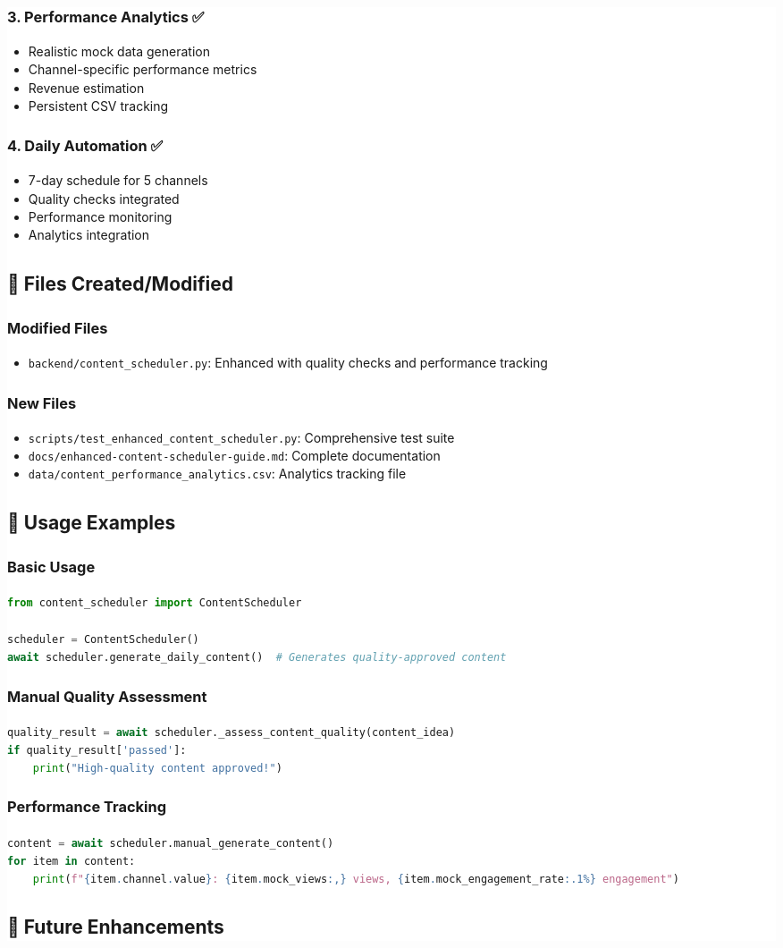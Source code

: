 ### 3. Performance Analytics ✅
- Realistic mock data generation
- Channel-specific performance metrics
- Revenue estimation
- Persistent CSV tracking

### 4. Daily Automation ✅
- 7-day schedule for 5 channels
- Quality checks integrated
- Performance monitoring
- Analytics integration

## 📁 Files Created/Modified

### Modified Files
- `backend/content_scheduler.py`: Enhanced with quality checks and performance tracking

### New Files
- `scripts/test_enhanced_content_scheduler.py`: Comprehensive test suite
- `docs/enhanced-content-scheduler-guide.md`: Complete documentation
- `data/content_performance_analytics.csv`: Analytics tracking file

## 🚀 Usage Examples

### Basic Usage
```python
from content_scheduler import ContentScheduler

scheduler = ContentScheduler()
await scheduler.generate_daily_content()  # Generates quality-approved content
```

### Manual Quality Assessment
```python
quality_result = await scheduler._assess_content_quality(content_idea)
if quality_result['passed']:
    print("High-quality content approved!")
```

### Performance Tracking
```python
content = await scheduler.manual_generate_content()
for item in content:
    print(f"{item.channel.value}: {item.mock_views:,} views, {item.mock_engagement_rate:.1%} engagement")
```

## 🔮 Future Enhancements
